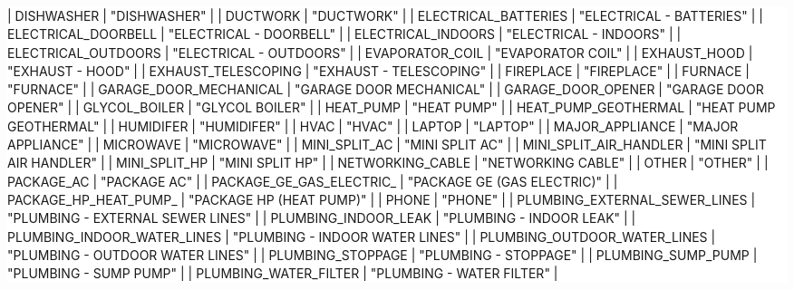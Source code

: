 | DISHWASHER | &quot;DISHWASHER&quot; |
| DUCTWORK | &quot;DUCTWORK&quot; |
| ELECTRICAL_BATTERIES | &quot;ELECTRICAL - BATTERIES&quot; |
| ELECTRICAL_DOORBELL | &quot;ELECTRICAL - DOORBELL&quot; |
| ELECTRICAL_INDOORS | &quot;ELECTRICAL - INDOORS&quot; |
| ELECTRICAL_OUTDOORS | &quot;ELECTRICAL - OUTDOORS&quot; |
| EVAPORATOR_COIL | &quot;EVAPORATOR COIL&quot; |
| EXHAUST_HOOD | &quot;EXHAUST - HOOD&quot; |
| EXHAUST_TELESCOPING | &quot;EXHAUST - TELESCOPING&quot; |
| FIREPLACE | &quot;FIREPLACE&quot; |
| FURNACE | &quot;FURNACE&quot; |
| GARAGE_DOOR_MECHANICAL | &quot;GARAGE DOOR MECHANICAL&quot; |
| GARAGE_DOOR_OPENER | &quot;GARAGE DOOR OPENER&quot; |
| GLYCOL_BOILER | &quot;GLYCOL BOILER&quot; |
| HEAT_PUMP | &quot;HEAT PUMP&quot; |
| HEAT_PUMP_GEOTHERMAL | &quot;HEAT PUMP GEOTHERMAL&quot; |
| HUMIDIFER | &quot;HUMIDIFER&quot; |
| HVAC | &quot;HVAC&quot; |
| LAPTOP | &quot;LAPTOP&quot; |
| MAJOR_APPLIANCE | &quot;MAJOR APPLIANCE&quot; |
| MICROWAVE | &quot;MICROWAVE&quot; |
| MINI_SPLIT_AC | &quot;MINI SPLIT AC&quot; |
| MINI_SPLIT_AIR_HANDLER | &quot;MINI SPLIT AIR HANDLER&quot; |
| MINI_SPLIT_HP | &quot;MINI SPLIT HP&quot; |
| NETWORKING_CABLE | &quot;NETWORKING CABLE&quot; |
| OTHER | &quot;OTHER&quot; |
| PACKAGE_AC | &quot;PACKAGE AC&quot; |
| PACKAGE_GE_GAS_ELECTRIC_ | &quot;PACKAGE GE (GAS ELECTRIC)&quot; |
| PACKAGE_HP_HEAT_PUMP_ | &quot;PACKAGE HP (HEAT PUMP)&quot; |
| PHONE | &quot;PHONE&quot; |
| PLUMBING_EXTERNAL_SEWER_LINES | &quot;PLUMBING - EXTERNAL SEWER LINES&quot; |
| PLUMBING_INDOOR_LEAK | &quot;PLUMBING - INDOOR LEAK&quot; |
| PLUMBING_INDOOR_WATER_LINES | &quot;PLUMBING - INDOOR WATER LINES&quot; |
| PLUMBING_OUTDOOR_WATER_LINES | &quot;PLUMBING - OUTDOOR WATER LINES&quot; |
| PLUMBING_STOPPAGE | &quot;PLUMBING - STOPPAGE&quot; |
| PLUMBING_SUMP_PUMP | &quot;PLUMBING - SUMP PUMP&quot; |
| PLUMBING_WATER_FILTER | &quot;PLUMBING - WATER FILTER&quot; |